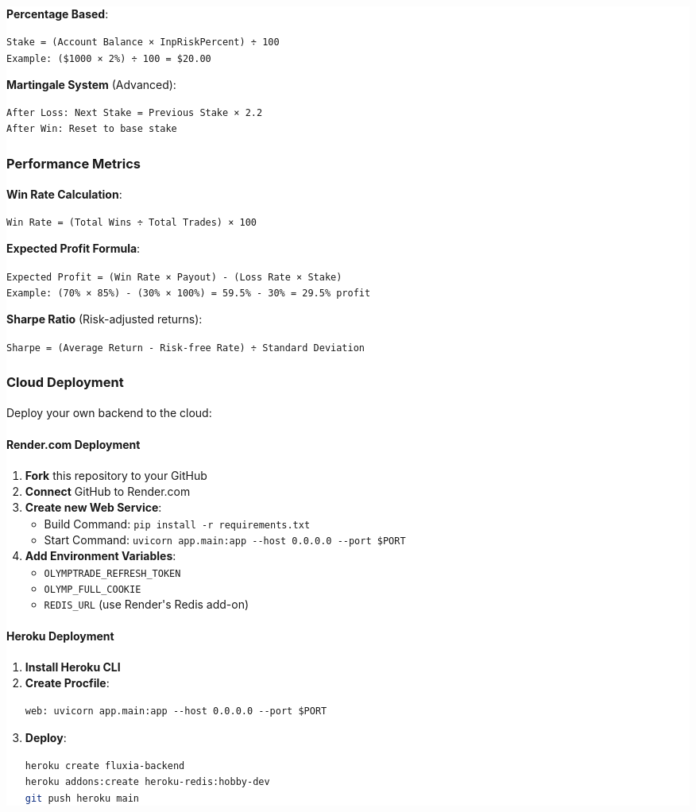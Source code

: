 **Percentage Based**:
```  
Stake = (Account Balance × InpRiskPercent) ÷ 100
Example: ($1000 × 2%) ÷ 100 = $20.00
```

**Martingale System** (Advanced):
```
After Loss: Next Stake = Previous Stake × 2.2
After Win: Reset to base stake
```

### Performance Metrics

**Win Rate Calculation**:
```
Win Rate = (Total Wins ÷ Total Trades) × 100
```

**Expected Profit Formula**:
```
Expected Profit = (Win Rate × Payout) - (Loss Rate × Stake)
Example: (70% × 85%) - (30% × 100%) = 59.5% - 30% = 29.5% profit
```

**Sharpe Ratio** (Risk-adjusted returns):
```
Sharpe = (Average Return - Risk-free Rate) ÷ Standard Deviation
```

### Cloud Deployment

Deploy your own backend to the cloud:

#### Render.com Deployment

1. **Fork** this repository to your GitHub
2. **Connect** GitHub to Render.com
3. **Create new Web Service**:
   - Build Command: `pip install -r requirements.txt`
   - Start Command: `uvicorn app.main:app --host 0.0.0.0 --port $PORT`
4. **Add Environment Variables**:
   - `OLYMPTRADE_REFRESH_TOKEN`
   - `OLYMP_FULL_COOKIE`
   - `REDIS_URL` (use Render's Redis add-on)

#### Heroku Deployment

1. **Install Heroku CLI**
2. **Create Procfile**:
   ```
   web: uvicorn app.main:app --host 0.0.0.0 --port $PORT
   ```
3. **Deploy**:
   ```bash
   heroku create fluxia-backend
   heroku addons:create heroku-redis:hobby-dev
   git push heroku main
   ```
